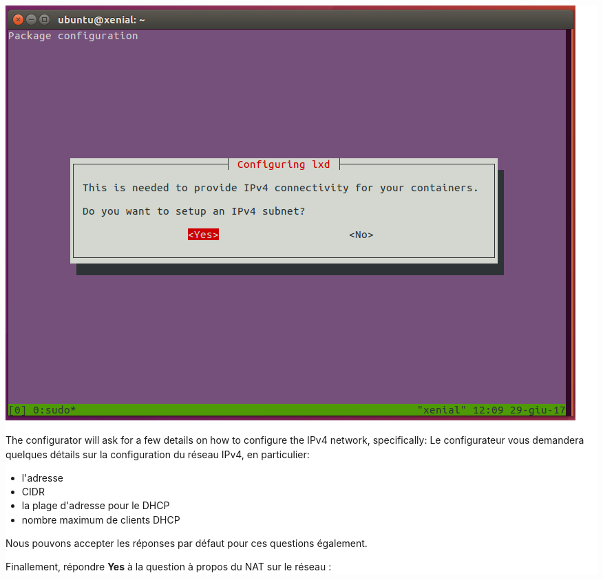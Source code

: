 ![screenshot](images/lxd-init-4.png)

The configurator will ask for a few details on how to configure the IPv4
network, specifically:
Le configurateur vous demandera quelques détails sur la configuration
du réseau IPv4, en particulier:

 * l'adresse
 * CIDR
 * la plage d'adresse pour le DHCP
 * nombre maximum de clients DHCP

Nous pouvons accepter les réponses par défaut pour ces questions 
également.

Finallement, répondre **Yes** à la question à propos du NAT sur le 
réseau :
